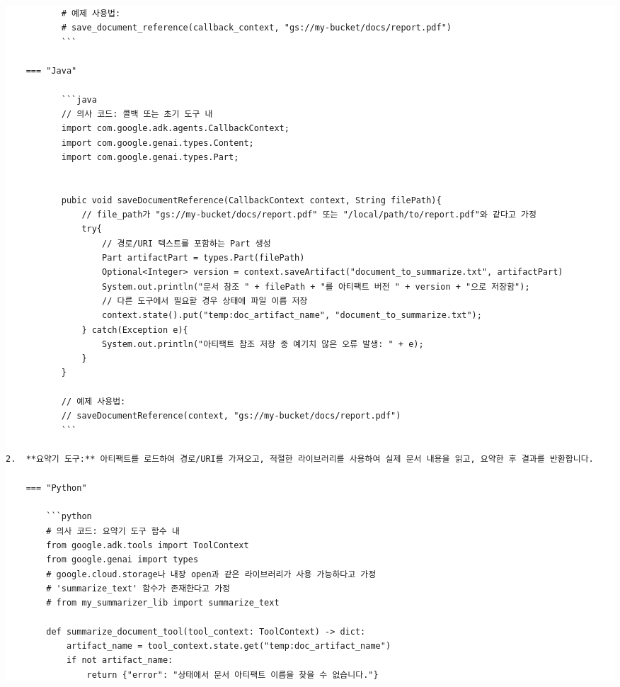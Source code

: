                # 예제 사용법:
               # save_document_reference(callback_context, "gs://my-bucket/docs/report.pdf")
               ```
    
        === "Java"
    
               ```java
               // 의사 코드: 콜백 또는 초기 도구 내
               import com.google.adk.agents.CallbackContext;
               import com.google.genai.types.Content;
               import com.google.genai.types.Part;
                
                
               pubic void saveDocumentReference(CallbackContext context, String filePath){
                   // file_path가 "gs://my-bucket/docs/report.pdf" 또는 "/local/path/to/report.pdf"와 같다고 가정
                   try{
                       // 경로/URI 텍스트를 포함하는 Part 생성
                       Part artifactPart = types.Part(filePath)
                       Optional<Integer> version = context.saveArtifact("document_to_summarize.txt", artifactPart)
                       System.out.println("문서 참조 " + filePath + "를 아티팩트 버전 " + version + "으로 저장함");
                       // 다른 도구에서 필요할 경우 상태에 파일 이름 저장
                       context.state().put("temp:doc_artifact_name", "document_to_summarize.txt");
                   } catch(Exception e){
                       System.out.println("아티팩트 참조 저장 중 예기치 않은 오류 발생: " + e);
                   }
               }
                    
               // 예제 사용법:
               // saveDocumentReference(context, "gs://my-bucket/docs/report.pdf")
               ```

    2.  **요약기 도구:** 아티팩트를 로드하여 경로/URI를 가져오고, 적절한 라이브러리를 사용하여 실제 문서 내용을 읽고, 요약한 후 결과를 반환합니다.

        === "Python"

            ```python
            # 의사 코드: 요약기 도구 함수 내
            from google.adk.tools import ToolContext
            from google.genai import types
            # google.cloud.storage나 내장 open과 같은 라이브러리가 사용 가능하다고 가정
            # 'summarize_text' 함수가 존재한다고 가정
            # from my_summarizer_lib import summarize_text

            def summarize_document_tool(tool_context: ToolContext) -> dict:
                artifact_name = tool_context.state.get("temp:doc_artifact_name")
                if not artifact_name:
                    return {"error": "상태에서 문서 아티팩트 이름을 찾을 수 없습니다."}
